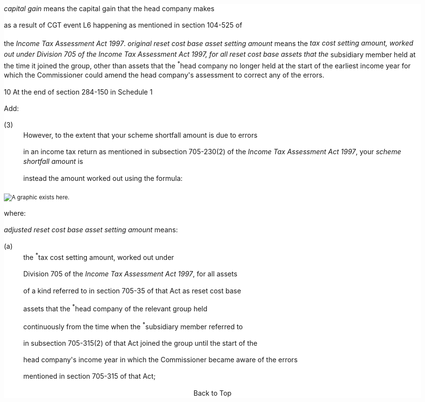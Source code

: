</dl></dl></dl>

<def><dl compact=""><dl compact="">

_capital gain_ means the capital gain that the head company makes

as a result of CGT event L6 happening as mentioned in section&#160;104-525 of

the _Income Tax Assessment Act 1997_. _original reset cost base asset setting amount_ means the <sup>*</sup>tax cost setting amount, worked out under Division&#160;705 of the _Income Tax Assessment Act 1997_, for all reset cost base assets that the <sup>*</sup>subsidiary member held at the time it joined the group, other than assets that the <sup>*</sup>head company no longer held at the start of the earliest income year for which the Commissioner could amend the head company's assessment to correct any of the errors.  </dl></dl>

10  At the end of section&#160;284-150 in Schedule&#160;1

Add:

<dl compact=""><dl compact="">

<dt>(3)</dt><dd>However, to the extent that your scheme shortfall amount is due to errors

in an income tax return as mentioned in subsection 705-230(2) of the _Income Tax Assessment Act 1997_, your _scheme shortfall amount_ is

instead the amount worked out using the formula:

</dd> </dl></dl>

<sub> ![A graphic exists here.](http://www.comlaw.gov.au/Details/C2004C01305/Html/E57874EEABE1E617CA256F710056FCBC/$FILE/1212.gif)</sub>

where:

<def><dl compact=""><dl compact="">

_adjusted reset cost base asset setting amount_ means:

 </dl></dl>

<dl compact=""><dl compact=""><dl compact="">

<dt>(a)</dt><dd>the <sup>*</sup>tax cost setting amount, worked out under

Division&#160;705 of the _Income Tax Assessment Act 1997_, for all assets

of a kind referred to in section&#160;705-35 of that Act as reset cost base

assets that the <sup>*</sup>head company of the relevant group held

continuously from the time when the <sup>*</sup>subsidiary member referred to

in subsection 705-315(2) of that Act joined the group until the start of the

head company's income year in which the Commissioner became aware of the errors

mentioned in section&#160;705-315 of that Act;

</dd>

</dl></dl></dl>

<center>Back to Top</center>

